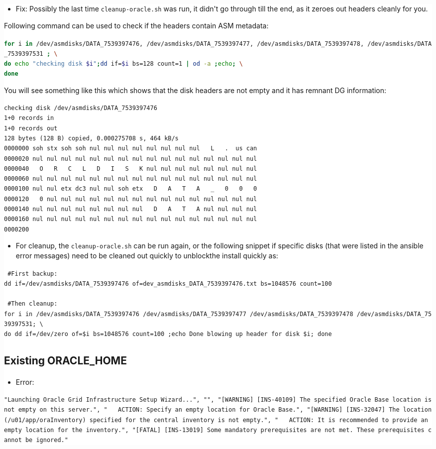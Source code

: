 * Fix: Possibly the last time `cleanup-oracle.sh` was run, it didn't go through till the end, as it zeroes out headers cleanly for you.

Following command can be used to check if the headers contain ASM metadata:
```bash
for i in /dev/asmdisks/DATA_7539397476, /dev/asmdisks/DATA_7539397477, /dev/asmdisks/DATA_7539397478, /dev/asmdisks/DATA_7539397531 ; \
do echo "checking disk $i";dd if=$i bs=128 count=1 | od -a ;echo; \
done
```

You will see something like this which shows that the disk headers are not empty and it has remnant DG information:
```
checking disk /dev/asmdisks/DATA_7539397476
1+0 records in
1+0 records out
128 bytes (128 B) copied, 0.000275708 s, 464 kB/s
0000000 soh stx soh soh nul nul nul nul nul nul nul nul   L   .  us can
0000020 nul nul nul nul nul nul nul nul nul nul nul nul nul nul nul nul
0000040   O   R   C   L   D   I   S   K nul nul nul nul nul nul nul nul
0000060 nul nul nul nul nul nul nul nul nul nul nul nul nul nul nul nul
0000100 nul nul etx dc3 nul nul soh etx   D   A   T   A   _   0   0   0
0000120   0 nul nul nul nul nul nul nul nul nul nul nul nul nul nul nul
0000140 nul nul nul nul nul nul nul nul   D   A   T   A nul nul nul nul
0000160 nul nul nul nul nul nul nul nul nul nul nul nul nul nul nul nul
0000200
```

* For cleanup, the `cleanup-oracle.sh` can be run again, or the following snippet if specific disks (that were listed in the ansible error messages) need to be cleaned out quickly to unblockthe install quickly as:
```
 #First backup:
dd if=/dev/asmdisks/DATA_7539397476 of=dev_asmdisks_DATA_7539397476.txt bs=1048576 count=100

 #Then cleanup:
for i in /dev/asmdisks/DATA_7539397476 /dev/asmdisks/DATA_7539397477 /dev/asmdisks/DATA_7539397478 /dev/asmdisks/DATA_7539397531; \
do dd if=/dev/zero of=$i bs=1048576 count=100 ;echo Done blowing up header for disk $i; done
```

## Existing ORACLE_HOME

* Error:
```
"Launching Oracle Grid Infrastructure Setup Wizard...", "", "[WARNING] [INS-40109] The specified Oracle Base location is not empty on this server.", "   ACTION: Specify an empty location for Oracle Base.", "[WARNING] [INS-32047] The location (/u01/app/oraInventory) specified for the central inventory is not empty.", "   ACTION: It is recommended to provide an empty location for the inventory.", "[FATAL] [INS-13019] Some mandatory prerequisites are not met. These prerequisites cannot be ignored."
```
